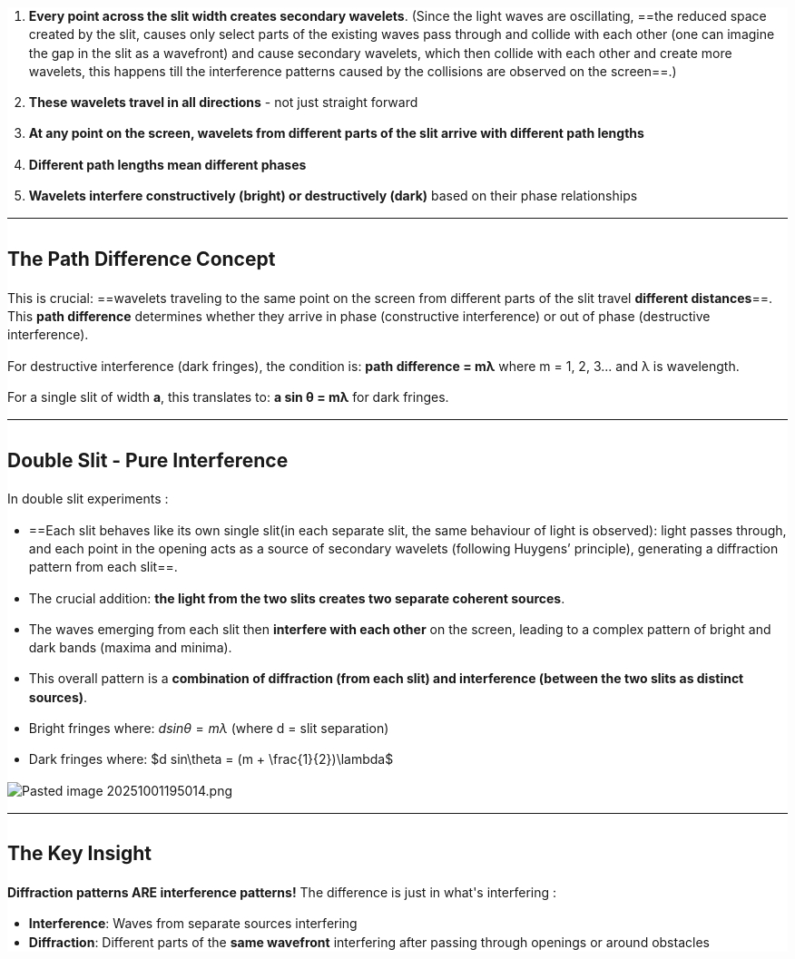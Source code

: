 1. **Every point across the slit width creates secondary wavelets**. (Since the light waves are oscillating, ==the reduced space created by the slit, causes only select parts of the existing waves pass through and collide with each other (one can imagine the gap in the slit as a wavefront) and cause secondary wavelets, which then collide with each other and create more wavelets, this happens till the interference patterns caused by the collisions are observed on the screen==.)
    
2. **These wavelets travel in all directions** - not just straight forward
    
3. **At any point on the screen, wavelets from different parts of the slit arrive with different path lengths**
    
4. **Different path lengths mean different phases**
    
5. **Wavelets interfere constructively (bright) or destructively (dark)** based on their phase relationships

---
## The Path Difference Concept

This is crucial: ==wavelets traveling to the same point on the screen from different parts of the slit travel **different distances**==. This **path difference** determines whether they arrive in phase (constructive interference) or out of phase (destructive interference).

For destructive interference (dark fringes), the condition is: **path difference = mλ** where m = 1, 2, 3... and λ is wavelength.

For a single slit of width **a**, this translates to: **a sin θ = mλ** for dark fringes.

---
## Double Slit - Pure Interference

In double slit experiments :

- ==Each slit behaves like its own single slit(in each separate slit, the same behaviour of light is observed): light passes through, and each point in the opening acts as a source of secondary wavelets (following Huygens’ principle), generating a diffraction pattern from each slit==.
    
- The crucial addition: **the light from the two slits creates two separate coherent sources**.
    
- The waves emerging from each slit then **interfere with each other** on the screen, leading to a complex pattern of bright and dark bands (maxima and minima).
    
- This overall pattern is a **combination of diffraction (from each slit) and interference (between the two slits as distinct sources)**.

- Bright fringes where: $d sin\theta = m\lambda$ (where d = slit separation)
- Dark fringes where: $d sin\theta = (m + \frac{1}{2})\lambda$

![Pasted image 20251001195014.png](/img/user/media/Pasted%20image%2020251001195014.png)


---
## The Key Insight

**Diffraction patterns ARE interference patterns!** The difference is just in what's interfering
:
- **Interference**: Waves from separate sources interfering
- **Diffraction**: Different parts of the **same wavefront** interfering after passing through openings or around obstacles

